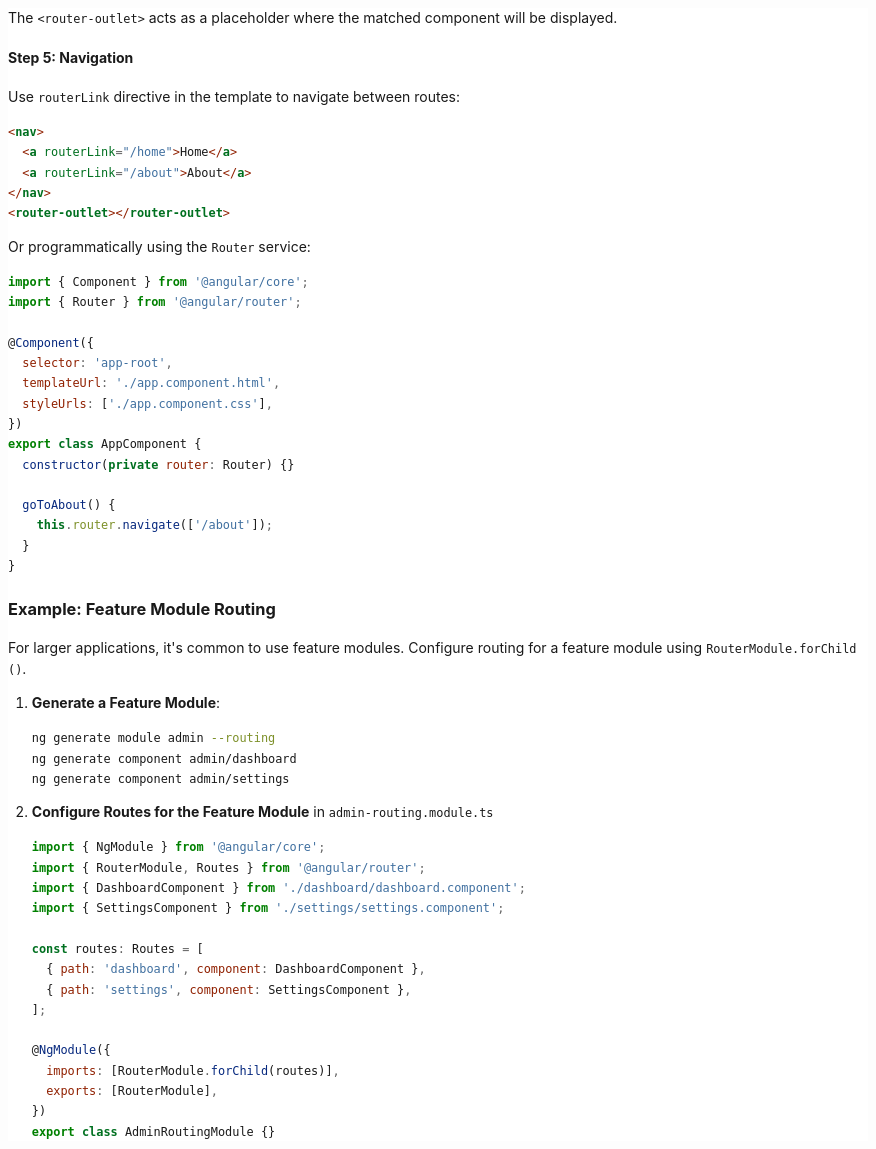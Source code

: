 The `<router-outlet>` acts as a placeholder where the matched component will be displayed.

#### Step 5: Navigation

Use `routerLink` directive in the template to navigate between routes:

```html
<nav>
  <a routerLink="/home">Home</a>
  <a routerLink="/about">About</a>
</nav>
<router-outlet></router-outlet>
```

Or programmatically using the `Router` service:

```js
import { Component } from '@angular/core';
import { Router } from '@angular/router';

@Component({
  selector: 'app-root',
  templateUrl: './app.component.html',
  styleUrls: ['./app.component.css'],
})
export class AppComponent {
  constructor(private router: Router) {}

  goToAbout() {
    this.router.navigate(['/about']);
  }
}
```

### Example: Feature Module Routing

For larger applications, it's common to use feature modules. Configure routing for a feature module using `RouterModule.forChild()`.

1. **Generate a Feature Module**:

   ```sh
   ng generate module admin --routing
   ng generate component admin/dashboard
   ng generate component admin/settings
   ```

2. **Configure Routes for the Feature Module** in `admin-routing.module.ts`

   ```js
   import { NgModule } from '@angular/core';
   import { RouterModule, Routes } from '@angular/router';
   import { DashboardComponent } from './dashboard/dashboard.component';
   import { SettingsComponent } from './settings/settings.component';

   const routes: Routes = [
     { path: 'dashboard', component: DashboardComponent },
     { path: 'settings', component: SettingsComponent },
   ];

   @NgModule({
     imports: [RouterModule.forChild(routes)],
     exports: [RouterModule],
   })
   export class AdminRoutingModule {}
   ```
